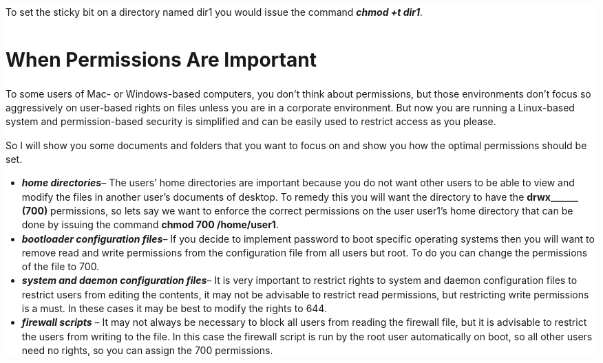 To set the sticky bit on a directory named dir1 you would issue the command ***chmod +t dir1**.*

# When Permissions Are Important

To some users of Mac- or Windows-based computers, you don’t think about permissions, but those environments don’t focus so aggressively on user-based rights on files unless you are in a corporate environment. But now you are running a Linux-based system and permission-based security is simplified and can be easily used to restrict access as you please.

So I will show you some documents and folders that you want to focus on and show you how the optimal permissions should be set.

- ***home directories***– The users’ home directories are important because you do not want other users to be able to view and modify the files in another user’s documents of desktop. To remedy this you will want the directory to have the **drwx______ (700)** permissions, so lets say we want to enforce the correct permissions on the user user1’s home directory that can be done by issuing the command **chmod 700 /home/user1**.
- ***bootloader configuration files***– If you decide to implement password to boot specific operating systems then you will want to remove read and write permissions from the configuration file from all users but root. To do you can change the permissions of the file to 700.
- ***system and daemon configuration files***– It is very important to restrict rights to system and daemon configuration files to restrict users from editing the contents, it may not be advisable to restrict read permissions, but restricting write permissions is a must. In these cases it may be best to modify the rights to 644.
- ***firewall scripts*** – It may not always be necessary to block all users from reading the firewall file, but it is advisable to restrict the users from writing to the file. In this case the firewall script is run by the root user automatically on boot, so all other users need no rights, so you can assign the 700 permissions.